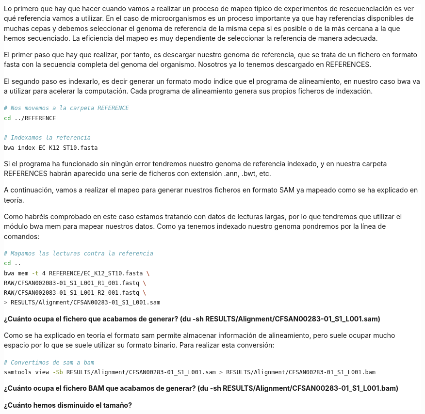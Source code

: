 Lo primero que hay que hacer cuando vamos a realizar un proceso de mapeo típico de experimentos de resecuenciación es ver qué referencia vamos a utilizar. En el caso de microorganismos es un proceso importante ya que hay referencias disponibles de muchas cepas y debemos seleccionar el genoma de referencia de la misma cepa si es posible o de la más cercana a la que hemos secuenciado. La eficiencia del mapeo es muy dependiente de seleccionar la referencia de manera adecuada.

El primer paso que hay que realizar, por tanto, es descargar nuestro genoma de referencia, que se trata de un fichero en formato fasta con la secuencia completa del genoma del organismo. Nosotros ya lo tenemos descargado en REFERENCES.

El segundo paso es indexarlo, es decir generar un formato modo índice que el programa de alineamiento, en nuestro caso bwa va a utilizar para acelerar la computación. Cada programa de alineamiento genera sus propios ficheros de indexación.

```bash
# Nos movemos a la carpeta REFERENCE
cd ../REFERENCE

# Indexamos la referencia
bwa index EC_K12_ST10.fasta
```

Si el programa ha funcionado sin ningún error tendremos nuestro genoma de referencia indexado, y en nuestra carpeta REFERENCES habrán aparecido una serie de ficheros con extensión .ann, .bwt, etc.

A continuación, vamos a realizar el mapeo para generar nuestros ficheros en formato SAM ya mapeado como se ha explicado en teoría.

Como habréis comprobado en este caso estamos tratando con datos de lecturas largas, por lo que tendremos que utilizar el módulo bwa mem para mapear nuestros datos. Como ya tenemos indexado nuestro genoma pondremos por la línea de comandos:

```bash
# Mapamos las lecturas contra la referencia
cd ..
bwa mem -t 4 REFERENCE/EC_K12_ST10.fasta \
RAW/CFSAN002083-01_S1_L001_R1_001.fastq \
RAW/CFSAN002083-01_S1_L001_R2_001.fastq \
> RESULTS/Alignment/CFSAN00283-01_S1_L001.sam
```

**¿Cuánto ocupa el fichero que acabamos de generar? (du -sh RESULTS/Alignment/CFSAN00283-01_S1_L001.sam)**

Como se ha explicado en teoría el formato sam permite almacenar información de alineamiento, pero suele ocupar mucho espacio por lo que se suele utilizar su formato binario. Para realizar esta conversión:

```bash
# Convertimos de sam a bam
samtools view -Sb RESULTS/Alignment/CFSAN00283-01_S1_L001.sam > RESULTS/Alignment/CFSAN00283-01_S1_L001.bam
```

**¿Cuánto ocupa el fichero BAM que acabamos de generar? (du -sh RESULTS/Alignment/CFSAN00283-01_S1_L001.bam)**

**¿Cuánto hemos disminuido el tamaño?**
